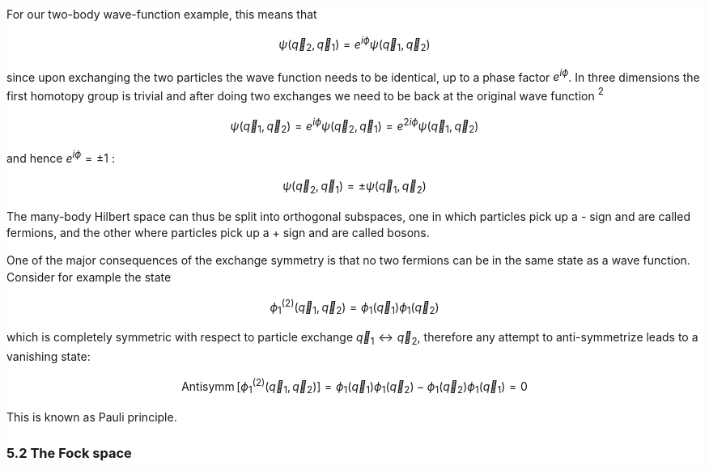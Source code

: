 For our two-body wave-function example, this means that

$$
\begin{equation*}
\psi\left(\vec{q}_{2}, \vec{q}_{1}\right)=e^{i \phi} \psi\left(\vec{q}_{1}, \vec{q}_{2}\right) \tag{5.5}
\end{equation*}
$$

since upon exchanging the two particles the wave function needs to be identical, up to a phase factor $e^{i \phi}$. In three dimensions the first homotopy group is trivial and after doing two exchanges we need to be back at the original wave function ${ }^{2}$

$$
\begin{equation*}
\psi\left(\vec{q}_{1}, \vec{q}_{2}\right)=e^{i \phi} \psi\left(\vec{q}_{2}, \vec{q}_{1}\right)=e^{2 i \phi} \psi\left(\vec{q}_{1}, \vec{q}_{2}\right) \tag{5.6}
\end{equation*}
$$

and hence $e^{i \phi}= \pm 1$ :

$$
\begin{equation*}
\psi\left(\vec{q}_{2}, \vec{q}_{1}\right)= \pm \psi\left(\vec{q}_{1}, \vec{q}_{2}\right) \tag{5.7}
\end{equation*}
$$

The many-body Hilbert space can thus be split into orthogonal subspaces, one in which particles pick up a - sign and are called fermions, and the other where particles pick up a + sign and are called bosons.

One of the major consequences of the exchange symmetry is that no two fermions can be in the same state as a wave function. Consider for example the state

$$
\begin{equation*}
\phi_{1}^{(2)}\left(\vec{q}_{1}, \vec{q}_{2}\right)=\phi_{1}\left(\vec{q}_{1}\right) \phi_{1}\left(\vec{q}_{2}\right) \tag{5.8}
\end{equation*}
$$

which is completely symmetric with respect to particle exchange $\vec{q}_{1} \leftrightarrow \vec{q}_{2}$, therefore any attempt to anti-symmetrize leads to a vanishing state:

$$
\begin{equation*}
\operatorname{Antisymm}\left[\phi_{1}^{(2)}\left(\vec{q}_{1}, \vec{q}_{2}\right)\right]=\phi_{1}\left(\vec{q}_{1}\right) \phi_{1}\left(\vec{q}_{2}\right)-\phi_{1}\left(\vec{q}_{2}\right) \phi_{1}\left(\vec{q}_{1}\right)=0 \tag{5.9}
\end{equation*}
$$

This is known as Pauli principle.

### 5.2 The Fock space


[^0]:    ${ }^{1}$ There are fundamental reasons why classical and quantum particles are taken to be indistinguishable. One of the most striking arguments comes from the Gibbs paradox in thermodynamics: the entropy of an ideal gas would not be extensive if particles were distinguishable.